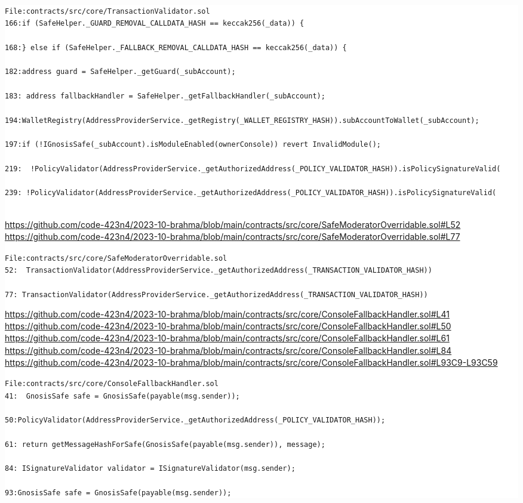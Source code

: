 ```solidity
File:contracts/src/core/TransactionValidator.sol
166:if (SafeHelper._GUARD_REMOVAL_CALLDATA_HASH == keccak256(_data)) {

168:} else if (SafeHelper._FALLBACK_REMOVAL_CALLDATA_HASH == keccak256(_data)) {

182:address guard = SafeHelper._getGuard(_subAccount);

183: address fallbackHandler = SafeHelper._getFallbackHandler(_subAccount);

194:WalletRegistry(AddressProviderService._getRegistry(_WALLET_REGISTRY_HASH)).subAccountToWallet(_subAccount);

197:if (!IGnosisSafe(_subAccount).isModuleEnabled(ownerConsole)) revert InvalidModule();

219:  !PolicyValidator(AddressProviderService._getAuthorizedAddress(_POLICY_VALIDATOR_HASH)).isPolicySignatureValid(

239: !PolicyValidator(AddressProviderService._getAuthorizedAddress(_POLICY_VALIDATOR_HASH)).isPolicySignatureValid(


```

https://github.com/code-423n4/2023-10-brahma/blob/main/contracts/src/core/SafeModeratorOverridable.sol#L52
https://github.com/code-423n4/2023-10-brahma/blob/main/contracts/src/core/SafeModeratorOverridable.sol#L77

```solidity
File:contracts/src/core/SafeModeratorOverridable.sol
52:  TransactionValidator(AddressProviderService._getAuthorizedAddress(_TRANSACTION_VALIDATOR_HASH))

77: TransactionValidator(AddressProviderService._getAuthorizedAddress(_TRANSACTION_VALIDATOR_HASH))

```

https://github.com/code-423n4/2023-10-brahma/blob/main/contracts/src/core/ConsoleFallbackHandler.sol#L41
https://github.com/code-423n4/2023-10-brahma/blob/main/contracts/src/core/ConsoleFallbackHandler.sol#L50
https://github.com/code-423n4/2023-10-brahma/blob/main/contracts/src/core/ConsoleFallbackHandler.sol#L61
https://github.com/code-423n4/2023-10-brahma/blob/main/contracts/src/core/ConsoleFallbackHandler.sol#L84
https://github.com/code-423n4/2023-10-brahma/blob/main/contracts/src/core/ConsoleFallbackHandler.sol#L93C9-L93C59

```solidity
File:contracts/src/core/ConsoleFallbackHandler.sol
41:  GnosisSafe safe = GnosisSafe(payable(msg.sender));

50:PolicyValidator(AddressProviderService._getAuthorizedAddress(_POLICY_VALIDATOR_HASH));

61: return getMessageHashForSafe(GnosisSafe(payable(msg.sender)), message);

84: ISignatureValidator validator = ISignatureValidator(msg.sender);

93:GnosisSafe safe = GnosisSafe(payable(msg.sender));

```
